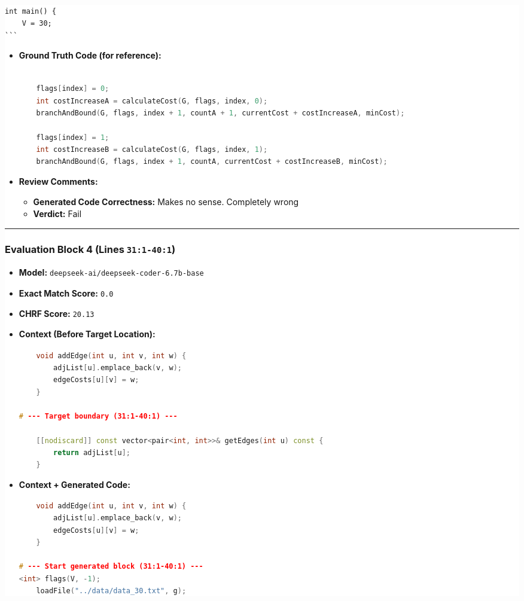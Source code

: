     int main() {
        V = 30;
    ```

*   **Ground Truth Code (for reference):**

    ```cpp
    
        flags[index] = 0;
        int costIncreaseA = calculateCost(G, flags, index, 0);
        branchAndBound(G, flags, index + 1, countA + 1, currentCost + costIncreaseA, minCost);
    
        flags[index] = 1;
        int costIncreaseB = calculateCost(G, flags, index, 1);
        branchAndBound(G, flags, index + 1, countA, currentCost + costIncreaseB, minCost);
    
    ```

*   **Review Comments:**
    *   **Generated Code Correctness:** Makes no sense. Completely wrong
    *   **Verdict:** Fail

---

### Evaluation Block 4 (Lines `31:1-40:1`)

*   **Model:** `deepseek-ai/deepseek-coder-6.7b-base`
*   **Exact Match Score:** `0.0`
*   **CHRF Score:** `20.13`

*   **Context (Before Target Location):**

    ```cpp
        void addEdge(int u, int v, int w) {
            adjList[u].emplace_back(v, w);
            edgeCosts[u][v] = w;
        }
    
    # --- Target boundary (31:1-40:1) ---
    
        [[nodiscard]] const vector<pair<int, int>>& getEdges(int u) const {
            return adjList[u];
        }
    
    ```

*   **Context + Generated Code:**

    ```cpp
        void addEdge(int u, int v, int w) {
            adjList[u].emplace_back(v, w);
            edgeCosts[u][v] = w;
        }
    
    # --- Start generated block (31:1-40:1) ---
    <int> flags(V, -1);
        loadFile("../data/data_30.txt", g);
    
